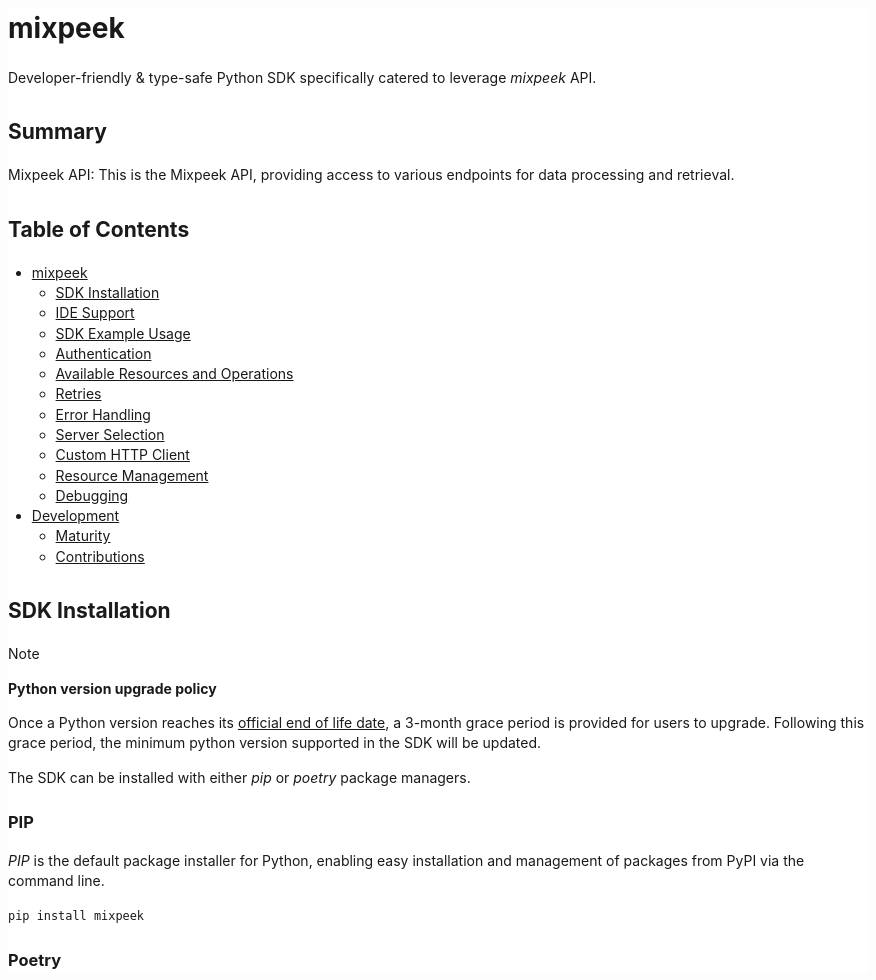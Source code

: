 # mixpeek

Developer-friendly & type-safe Python SDK specifically catered to leverage *mixpeek* API.


## Summary

Mixpeek API: This is the Mixpeek API, providing access to various endpoints for data processing and retrieval.



## Table of Contents

* [mixpeek](#mixpeek)
  * [SDK Installation](#sdk-installation)
  * [IDE Support](#ide-support)
  * [SDK Example Usage](#sdk-example-usage)
  * [Authentication](#authentication)
  * [Available Resources and Operations](#available-resources-and-operations)
  * [Retries](#retries)
  * [Error Handling](#error-handling)
  * [Server Selection](#server-selection)
  * [Custom HTTP Client](#custom-http-client)
  * [Resource Management](#resource-management)
  * [Debugging](#debugging)
* [Development](#development)
  * [Maturity](#maturity)
  * [Contributions](#contributions)




## SDK Installation

> [!NOTE]
> **Python version upgrade policy**
>
> Once a Python version reaches its [official end of life date](https://devguide.python.org/versions/), a 3-month grace period is provided for users to upgrade. Following this grace period, the minimum python version supported in the SDK will be updated.

The SDK can be installed with either *pip* or *poetry* package managers.

### PIP

*PIP* is the default package installer for Python, enabling easy installation and management of packages from PyPI via the command line.

```bash
pip install mixpeek
```

### Poetry


[context-manager]: https://docs.python.org/3/reference/datamodel.html#context-managers